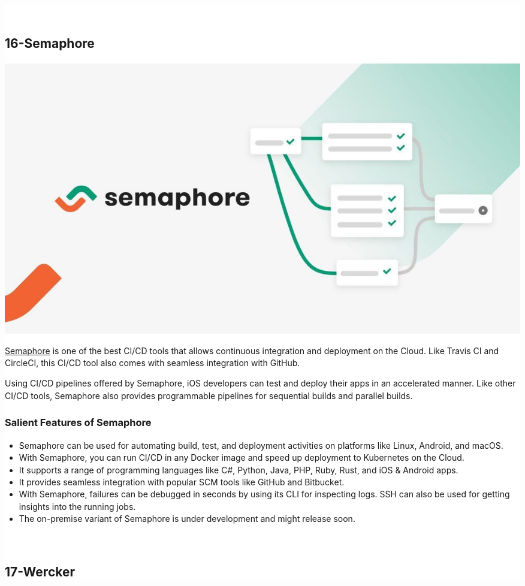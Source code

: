 <br>

## 16-Semaphore

<p align="center"><img src="images/CI-toolsets/image-16.jpg"></p>

[Semaphore](https://semaphoreci.com/) is one of the best CI/CD tools that allows continuous integration and deployment on the Cloud. Like Travis CI and CircleCI, this CI/CD tool also comes with seamless integration with GitHub.

Using CI/CD pipelines offered by Semaphore, iOS developers can test and deploy their apps in an accelerated manner. Like other CI/CD tools, Semaphore also provides programmable pipelines for sequential builds and parallel builds.

### Salient Features of Semaphore

- Semaphore can be used for automating build, test, and deployment activities on platforms like Linux, Android, and macOS.
- With Semaphore, you can run CI/CD in any Docker image and speed up deployment to Kubernetes on the Cloud.
- It supports a range of programming languages like C#, Python, Java, PHP, Ruby, Rust, and iOS & Android apps.
- It provides seamless integration with popular SCM tools like GitHub and Bitbucket.
- With Semaphore, failures can be debugged in seconds by using its CLI for inspecting logs. SSH can also be used for getting insights into the running jobs.
- The on-premise variant of Semaphore is under development and might release soon.

<br>

## 17-Wercker
